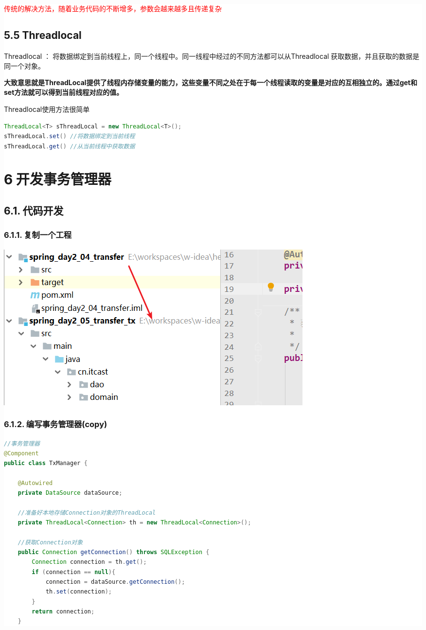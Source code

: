<font color=red>传统的解决方法，随着业务代码的不断增多，参数会越来越多且传递复杂</font >

## 5.5  **Threadlocal**

Threadlocal ： 将数据绑定到当前线程上，同一个线程中。同一线程中经过的不同方法都可以从Threadlocal 获取数据，并且获取的数据是同一个对象。

**大致意思就是ThreadLocal提供了线程内存储变量的能力，这些变量不同之处在于每一个线程读取的变量是对应的互相独立的。通过get和set方法就可以得到当前线程对应的值。**

Threadlocal使用方法很简单

```java
ThreadLocal<T> sThreadLocal = new ThreadLocal<T>();
sThreadLocal.set() //将数据绑定到当前线程
sThreadLocal.get() //从当前线程中获取数据
```

# 6 开发事务管理器

## 6.1. 代码开发

### 6.1.1.   复制一个工程

![image-20200915163940779](assets/image-20200915163940779.png)

### 6.1.2.   编写事务管理器(copy)

```java
//事务管理器
@Component
public class TxManager {

    @Autowired
    private DataSource dataSource;

    //准备好本地存储Connection对象的ThreadLocal
    private ThreadLocal<Connection> th = new ThreadLocal<Connection>();

    //获取Connection对象
    public Connection getConnection() throws SQLException {
        Connection connection = th.get();
        if (connection == null){
            connection = dataSource.getConnection();
            th.set(connection);
        }
        return connection;
    }

```